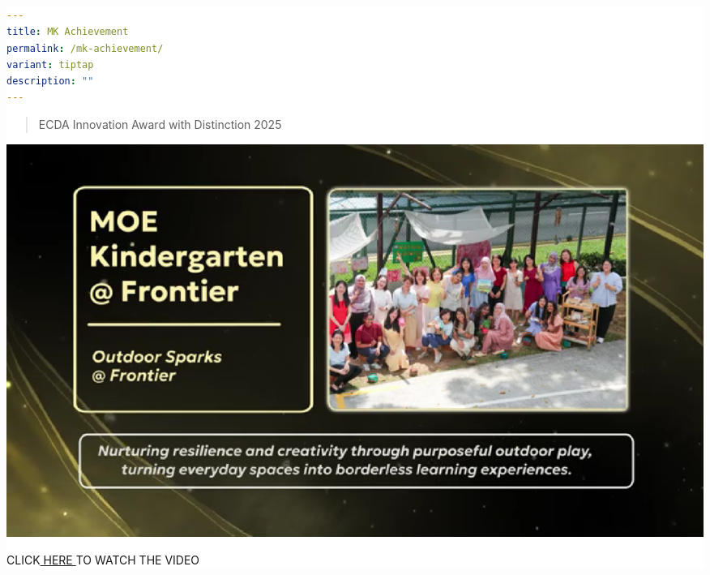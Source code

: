 ```yaml
---
title: MK Achievement
permalink: /mk-achievement/
variant: tiptap
description: ""
---
```

<blockquote>
<p>ECDA Innovation Award with Distinction 2025
<br>
</p>
</blockquote>
<p></p>
<div class="isomer-image-wrapper">
<img style="width: 100%" height="auto" width="100%" alt="MK ECDA 2025 DISTINCTION AWARD" src="/images/MK RESOURCES/Screenshot_2025_10_13_105008.png">
</div>
<p>CLICK<a href="https://youtu.be/wEfbECW0nWg" rel="noopener nofollow" target="_blank"> HERE </a> TO
WATCH THE VIDEO</p>
<p></p>
<p></p>
<p></p>
